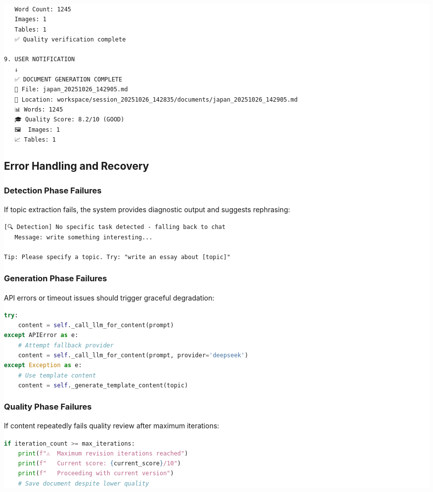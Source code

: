 ```
   Word Count: 1245
   Images: 1
   Tables: 1
   ✅ Quality verification complete

9. USER NOTIFICATION
   ↓
   ✅ DOCUMENT GENERATION COMPLETE
   📄 File: japan_20251026_142905.md
   📍 Location: workspace/session_20251026_142835/documents/japan_20251026_142905.md
   📊 Words: 1245
   🎓 Quality Score: 8.2/10 (GOOD)
   🖼️  Images: 1
   📈 Tables: 1
```

## Error Handling and Recovery

### Detection Phase Failures

If topic extraction fails, the system provides diagnostic output and suggests rephrasing:

```
[🔍 Detection] No specific task detected - falling back to chat
   Message: write something interesting...
   
Tip: Please specify a topic. Try: "write an essay about [topic]"
```

### Generation Phase Failures

API errors or timeout issues should trigger graceful degradation:

```python
try:
    content = self._call_llm_for_content(prompt)
except APIError as e:
    # Attempt fallback provider
    content = self._call_llm_for_content(prompt, provider='deepseek')
except Exception as e:
    # Use template content
    content = self._generate_template_content(topic)
```

### Quality Phase Failures

If content repeatedly fails quality review after maximum iterations:

```python
if iteration_count >= max_iterations:
    print(f"⚠️  Maximum revision iterations reached")
    print(f"   Current score: {current_score}/10")
    print(f"   Proceeding with current version")
    # Save document despite lower quality
```
